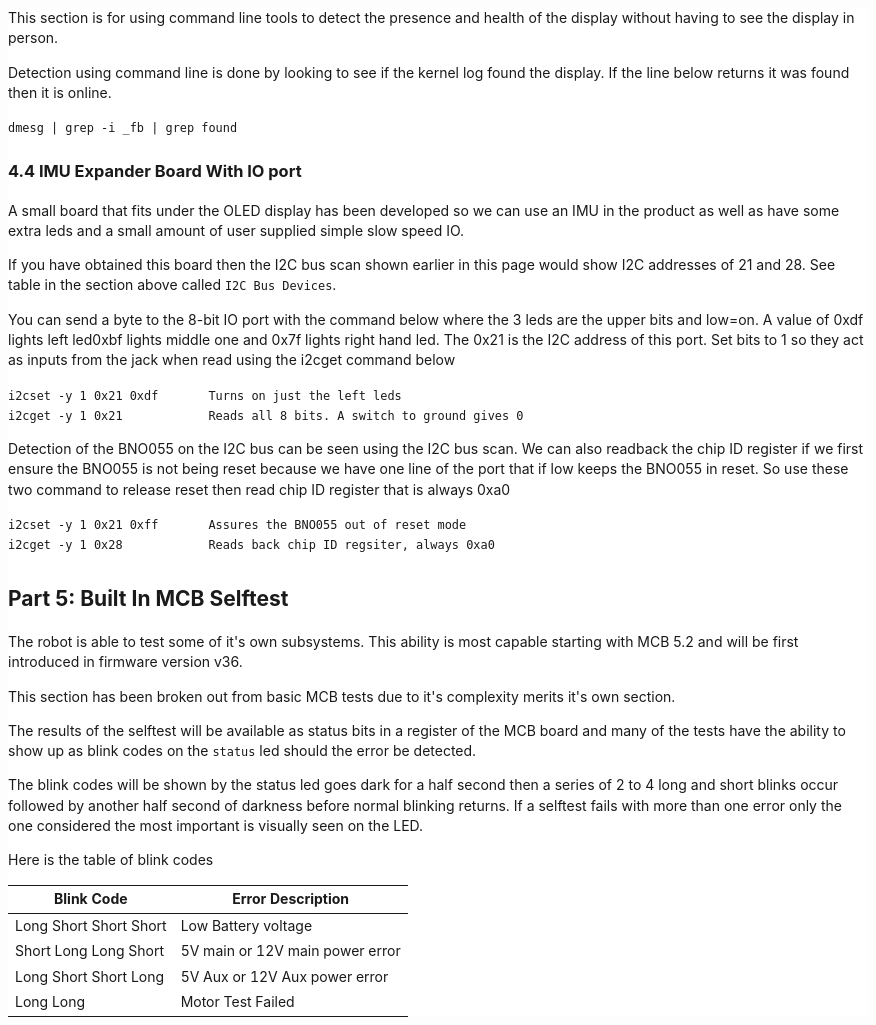 This section is for using command line tools to detect the presence and health of the display without having to see the display in person.  

Detection using command line is done by looking to see if the kernel log found the display.   If the line below returns it was found then it is online.

    dmesg | grep -i _fb | grep found

### 4.4 IMU Expander Board With IO port

A small board that fits under the OLED display has been developed so we can use an IMU in the product as well as have some extra leds and a small amount of user supplied simple slow speed IO.  

If you have obtained this board then the I2C bus scan shown earlier in this page would show I2C addresses of 21 and 28.  See table in the section above called ```I2C Bus Devices```.   

You can send a byte to the 8-bit IO port with the command below where the 3 leds are the upper bits and low=on.  A value of 0xdf lights left led0xbf lights middle one and 0x7f lights right hand led.  The 0x21 is the I2C address of this port.  Set bits to 1 so they act as inputs from the jack when read using the i2cget command below

    i2cset -y 1 0x21 0xdf       Turns on just the left leds
    i2cget -y 1 0x21            Reads all 8 bits. A switch to ground gives 0

Detection of the BNO055 on the I2C bus can be seen using the I2C bus scan.  We can also readback the chip ID register if we first ensure the BNO055 is not being reset because we have one line of the port that if low keeps the BNO055 in reset.  So use these two command to release reset then read chip ID register that is always 0xa0

    i2cset -y 1 0x21 0xff       Assures the BNO055 out of reset mode
    i2cget -y 1 0x28            Reads back chip ID regsiter, always 0xa0

## Part 5: Built In MCB Selftest

The robot is able to test some of it's own subsystems.  This ability is most capable starting with MCB 5.2 and will be first introduced in firmware version v36.

This section has been broken out from basic MCB tests due to it's complexity merits it's own section.

The results of the selftest will be available as status bits in a register of the MCB board and many of the tests have the ability to show up as blink codes on the `status`  led should the error be detected.

The blink codes will be shown by the status led goes dark for a half second then a series of 2 to 4 long and short blinks occur followed by another half second of darkness before normal blinking returns.  If a selftest fails with more than one error only the one considered the most important is visually seen on the LED.

Here is the table of blink codes

|  Blink Code | Error Description |
|-------------------------|----------------------|
|  Long Short Short Short |  Low Battery voltage |
|  Short Long Long Short  |  5V main or 12V main power error |
|  Long Short Short Long  |  5V Aux or 12V Aux power error |
|  Long Long              |  Motor Test Failed  |
